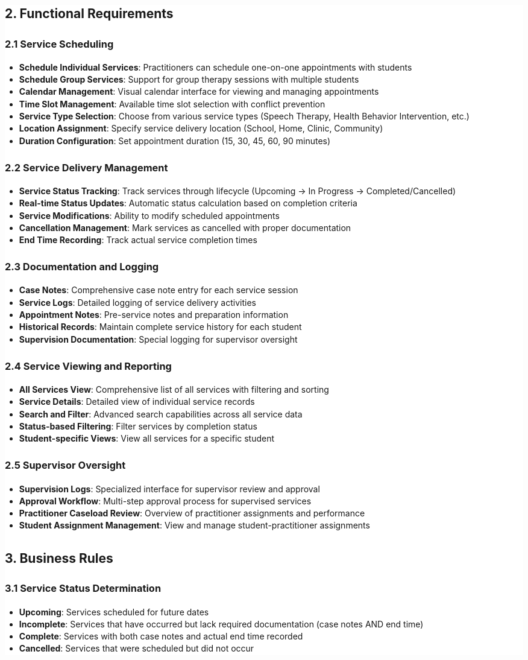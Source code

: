 ## 2. Functional Requirements

### 2.1 Service Scheduling
- **Schedule Individual Services**: Practitioners can schedule one-on-one appointments with students
- **Schedule Group Services**: Support for group therapy sessions with multiple students
- **Calendar Management**: Visual calendar interface for viewing and managing appointments
- **Time Slot Management**: Available time slot selection with conflict prevention
- **Service Type Selection**: Choose from various service types (Speech Therapy, Health Behavior Intervention, etc.)
- **Location Assignment**: Specify service delivery location (School, Home, Clinic, Community)
- **Duration Configuration**: Set appointment duration (15, 30, 45, 60, 90 minutes)

### 2.2 Service Delivery Management
- **Service Status Tracking**: Track services through lifecycle (Upcoming → In Progress → Completed/Cancelled)
- **Real-time Status Updates**: Automatic status calculation based on completion criteria
- **Service Modifications**: Ability to modify scheduled appointments
- **Cancellation Management**: Mark services as cancelled with proper documentation
- **End Time Recording**: Track actual service completion times

### 2.3 Documentation and Logging
- **Case Notes**: Comprehensive case note entry for each service session
- **Service Logs**: Detailed logging of service delivery activities
- **Appointment Notes**: Pre-service notes and preparation information
- **Historical Records**: Maintain complete service history for each student
- **Supervision Documentation**: Special logging for supervisor oversight

### 2.4 Service Viewing and Reporting
- **All Services View**: Comprehensive list of all services with filtering and sorting
- **Service Details**: Detailed view of individual service records
- **Search and Filter**: Advanced search capabilities across all service data
- **Status-based Filtering**: Filter services by completion status
- **Student-specific Views**: View all services for a specific student

### 2.5 Supervisor Oversight
- **Supervision Logs**: Specialized interface for supervisor review and approval
- **Approval Workflow**: Multi-step approval process for supervised services
- **Practitioner Caseload Review**: Overview of practitioner assignments and performance
- **Student Assignment Management**: View and manage student-practitioner assignments

## 3. Business Rules

### 3.1 Service Status Determination
- **Upcoming**: Services scheduled for future dates
- **Incomplete**: Services that have occurred but lack required documentation (case notes AND end time)
- **Complete**: Services with both case notes and actual end time recorded
- **Cancelled**: Services that were scheduled but did not occur
